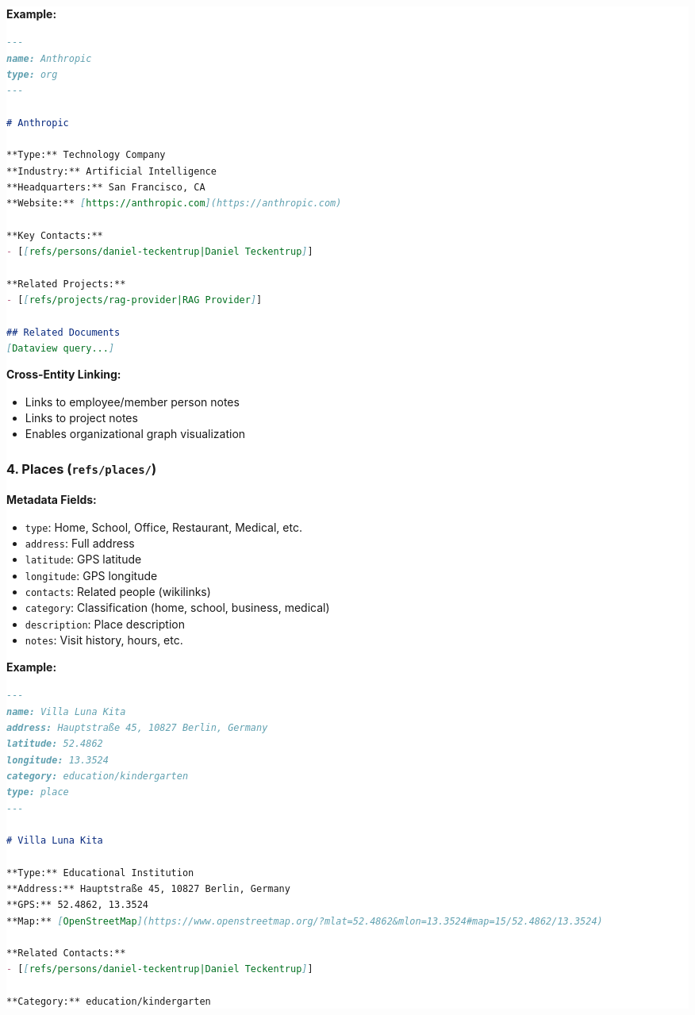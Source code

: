 **Example:**
```markdown
---
name: Anthropic
type: org
---

# Anthropic

**Type:** Technology Company
**Industry:** Artificial Intelligence
**Headquarters:** San Francisco, CA
**Website:** [https://anthropic.com](https://anthropic.com)

**Key Contacts:**
- [[refs/persons/daniel-teckentrup|Daniel Teckentrup]]

**Related Projects:**
- [[refs/projects/rag-provider|RAG Provider]]

## Related Documents
[Dataview query...]
```

**Cross-Entity Linking:**
- Links to employee/member person notes
- Links to project notes
- Enables organizational graph visualization

### 4. Places (`refs/places/`)

**Metadata Fields:**
- `type`: Home, School, Office, Restaurant, Medical, etc.
- `address`: Full address
- `latitude`: GPS latitude
- `longitude`: GPS longitude
- `contacts`: Related people (wikilinks)
- `category`: Classification (home, school, business, medical)
- `description`: Place description
- `notes`: Visit history, hours, etc.

**Example:**
```markdown
---
name: Villa Luna Kita
address: Hauptstraße 45, 10827 Berlin, Germany
latitude: 52.4862
longitude: 13.3524
category: education/kindergarten
type: place
---

# Villa Luna Kita

**Type:** Educational Institution
**Address:** Hauptstraße 45, 10827 Berlin, Germany
**GPS:** 52.4862, 13.3524
**Map:** [OpenStreetMap](https://www.openstreetmap.org/?mlat=52.4862&mlon=13.3524#map=15/52.4862/13.3524)

**Related Contacts:**
- [[refs/persons/daniel-teckentrup|Daniel Teckentrup]]

**Category:** education/kindergarten

```